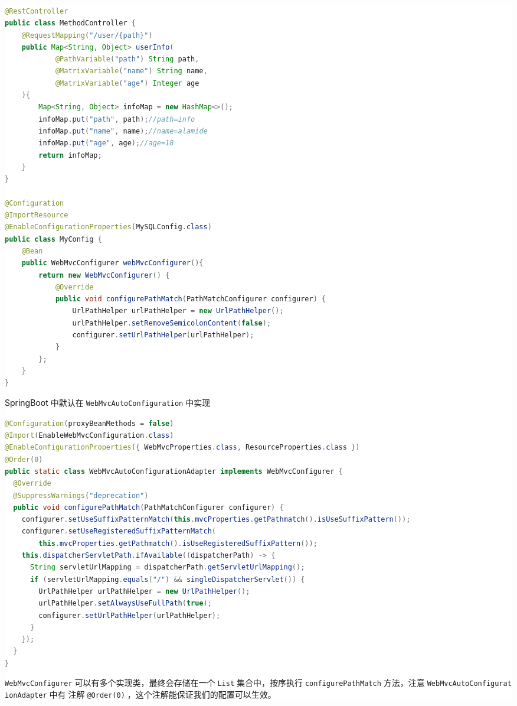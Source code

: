 ```java
@RestController
public class MethodController {
    @RequestMapping("/user/{path}")
    public Map<String, Object> userInfo(
            @PathVariable("path") String path,
            @MatrixVariable("name") String name,
            @MatrixVariable("age") Integer age
    ){
        Map<String, Object> infoMap = new HashMap<>();
        infoMap.put("path", path);//path=info
        infoMap.put("name", name);//name=alamide
        infoMap.put("age", age);//age=18
        return infoMap;
    }
}

@Configuration
@ImportResource
@EnableConfigurationProperties(MySQLConfig.class)
public class MyConfig {
    @Bean
    public WebMvcConfigurer webMvcConfigurer(){
        return new WebMvcConfigurer() {
            @Override
            public void configurePathMatch(PathMatchConfigurer configurer) {
                UrlPathHelper urlPathHelper = new UrlPathHelper();
                urlPathHelper.setRemoveSemicolonContent(false);
                configurer.setUrlPathHelper(urlPathHelper);
            }
        };
    }
}
```
SpringBoot 中默认在 `WebMvcAutoConfiguration` 中实现
```java
@Configuration(proxyBeanMethods = false)
@Import(EnableWebMvcConfiguration.class)
@EnableConfigurationProperties({ WebMvcProperties.class, ResourceProperties.class })
@Order(0)
public static class WebMvcAutoConfigurationAdapter implements WebMvcConfigurer {
  @Override
  @SuppressWarnings("deprecation")
  public void configurePathMatch(PathMatchConfigurer configurer) {
    configurer.setUseSuffixPatternMatch(this.mvcProperties.getPathmatch().isUseSuffixPattern());
    configurer.setUseRegisteredSuffixPatternMatch(
        this.mvcProperties.getPathmatch().isUseRegisteredSuffixPattern());
    this.dispatcherServletPath.ifAvailable((dispatcherPath) -> {
      String servletUrlMapping = dispatcherPath.getServletUrlMapping();
      if (servletUrlMapping.equals("/") && singleDispatcherServlet()) {
        UrlPathHelper urlPathHelper = new UrlPathHelper();
        urlPathHelper.setAlwaysUseFullPath(true);
        configurer.setUrlPathHelper(urlPathHelper);
      }
    });
  }
}
```
`WebMvcConfigurer` 可以有多个实现类，最终会存储在一个 `List` 集合中，按序执行 `configurePathMatch` 方法，注意 `WebMvcAutoConfigurationAdapter` 中有
注解 `@Order(0)` ，这个注解能保证我们的配置可以生效。
